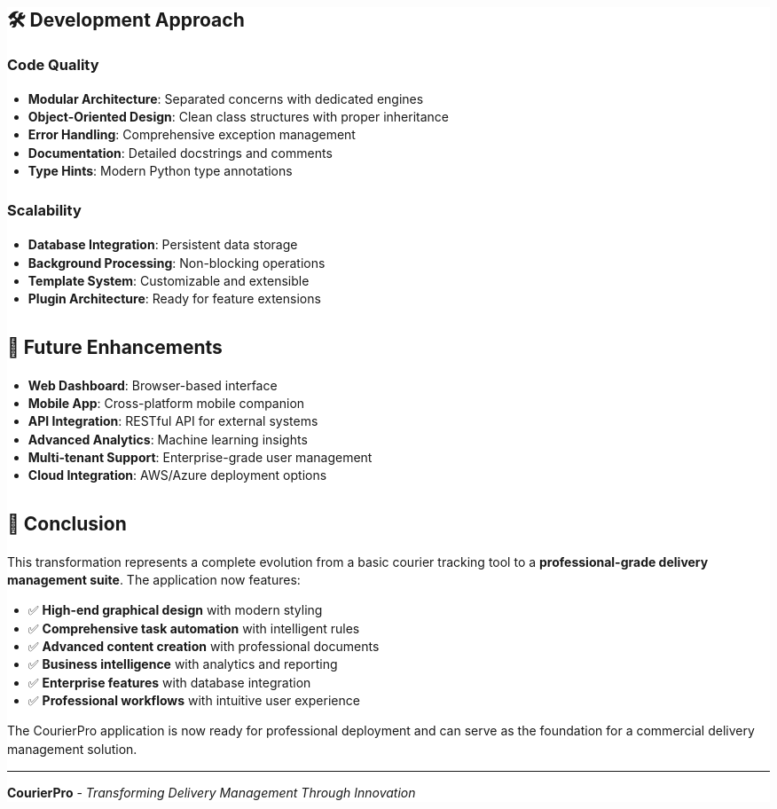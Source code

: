 ## 🛠 Development Approach

### Code Quality
- **Modular Architecture**: Separated concerns with dedicated engines
- **Object-Oriented Design**: Clean class structures with proper inheritance
- **Error Handling**: Comprehensive exception management
- **Documentation**: Detailed docstrings and comments
- **Type Hints**: Modern Python type annotations

### Scalability
- **Database Integration**: Persistent data storage
- **Background Processing**: Non-blocking operations
- **Template System**: Customizable and extensible
- **Plugin Architecture**: Ready for feature extensions

## 🔮 Future Enhancements

- **Web Dashboard**: Browser-based interface
- **Mobile App**: Cross-platform mobile companion  
- **API Integration**: RESTful API for external systems
- **Advanced Analytics**: Machine learning insights
- **Multi-tenant Support**: Enterprise-grade user management
- **Cloud Integration**: AWS/Azure deployment options

## 📝 Conclusion

This transformation represents a complete evolution from a basic courier tracking tool to a **professional-grade delivery management suite**. The application now features:

- ✅ **High-end graphical design** with modern styling
- ✅ **Comprehensive task automation** with intelligent rules
- ✅ **Advanced content creation** with professional documents
- ✅ **Business intelligence** with analytics and reporting
- ✅ **Enterprise features** with database integration
- ✅ **Professional workflows** with intuitive user experience

The CourierPro application is now ready for professional deployment and can serve as the foundation for a commercial delivery management solution.

---

**CourierPro** - *Transforming Delivery Management Through Innovation*